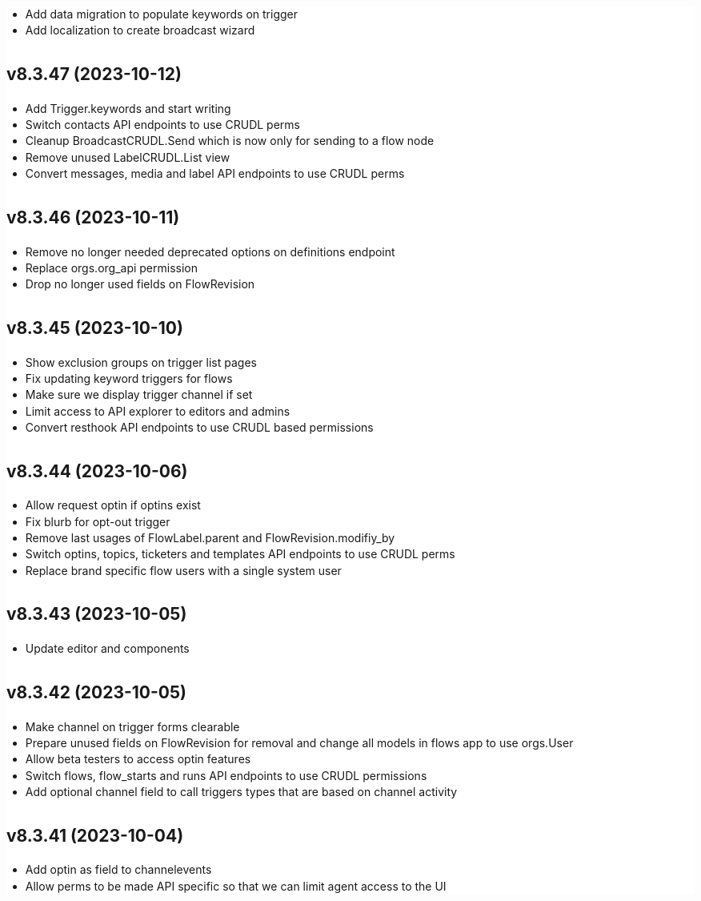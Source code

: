 - Add data migration to populate keywords on trigger
- Add localization to create broadcast wizard

## v8.3.47 (2023-10-12)

- Add Trigger.keywords and start writing
- Switch contacts API endpoints to use CRUDL perms
- Cleanup BroadcastCRUDL.Send which is now only for sending to a flow node
- Remove unused LabelCRUDL.List view
- Convert messages, media and label API endpoints to use CRUDL perms

## v8.3.46 (2023-10-11)

- Remove no longer needed deprecated options on definitions endpoint
- Replace orgs.org_api permission
- Drop no longer used fields on FlowRevision

## v8.3.45 (2023-10-10)

- Show exclusion groups on trigger list pages
- Fix updating keyword triggers for flows
- Make sure we display trigger channel if set
- Limit access to API explorer to editors and admins
- Convert resthook API endpoints to use CRUDL based permissions

## v8.3.44 (2023-10-06)

- Allow request optin if optins exist
- Fix blurb for opt-out trigger
- Remove last usages of FlowLabel.parent and FlowRevision.modifiy_by
- Switch optins, topics, ticketers and templates API endpoints to use CRUDL perms
- Replace brand specific flow users with a single system user

## v8.3.43 (2023-10-05)

- Update editor and components

## v8.3.42 (2023-10-05)

- Make channel on trigger forms clearable
- Prepare unused fields on FlowRevision for removal and change all models in flows app to use orgs.User
- Allow beta testers to access optin features
- Switch flows, flow_starts and runs API endpoints to use CRUDL permissions
- Add optional channel field to call triggers types that are based on channel activity

## v8.3.41 (2023-10-04)

- Add optin as field to channelevents
- Allow perms to be made API specific so that we can limit agent access to the UI
